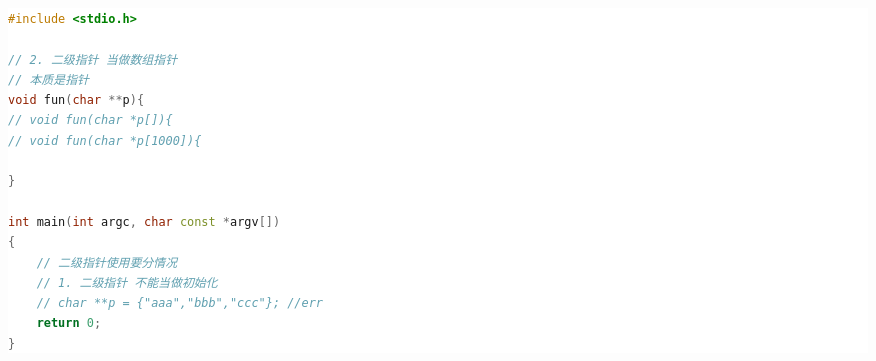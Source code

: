 ```cpp
#include <stdio.h>

// 2. 二级指针 当做数组指针 
// 本质是指针
void fun(char **p){
// void fun(char *p[]){
// void fun(char *p[1000]){

}   

int main(int argc, char const *argv[])
{
    // 二级指针使用要分情况
    // 1. 二级指针 不能当做初始化
    // char **p = {"aaa","bbb","ccc"}; //err
    return 0;
}
```


